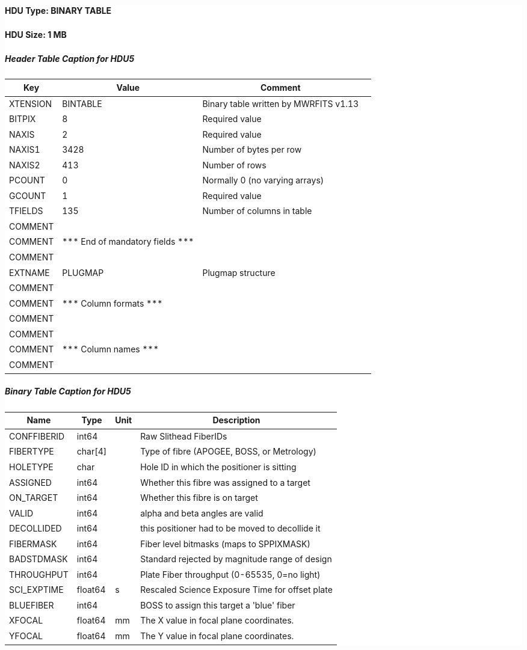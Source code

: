 #### HDU Type: BINARY TABLE
#### HDU Size:  1 MB

##### Header Table Caption for HDU5
Key | Value | Comment | |
| --- | --- | --- | --- |
| XTENSION | BINTABLE | Binary table written by MWRFITS v1.13 |
| BITPIX | 8 | Required value |
| NAXIS | 2 | Required value |
| NAXIS1 | 3428 | Number of bytes per row |
| NAXIS2 | 413 | Number of rows |
| PCOUNT | 0 | Normally 0 (no varying arrays) |
| GCOUNT | 1 | Required value |
| TFIELDS | 135 | Number of columns in table |
| COMMENT |  |  |
| COMMENT |  *** End of mandatory fields *** |  |
| COMMENT |  |  |
| EXTNAME | PLUGMAP | Plugmap structure |
| COMMENT |  |  |
| COMMENT |  *** Column formats *** |  |
| COMMENT |  |  |
| COMMENT |  |  |
| COMMENT |  *** Column names *** |  |
| COMMENT |  |  |

##### Binary Table Caption for HDU5
Name | Type | Unit | Description |
| --- | --- | --- | --- |
 | CONFFIBERID | int64 |  | Raw Slithead FiberIDs |
 | FIBERTYPE | char[4] |  | Type of fibre (APOGEE, BOSS, or Metrology) |
 | HOLETYPE | char |  | Hole ID in which the positioner is sitting |
 | ASSIGNED | int64 |  | Whether this fibre was assigned to a target |
 | ON_TARGET | int64 |  | Whether this fibre is on target |
 | VALID | int64 |  | alpha and beta angles are valid |
 | DECOLLIDED | int64 |  | this positioner had to be moved to decollide it |
 | FIBERMASK | int64 |  | Fiber level bitmasks (maps to SPPIXMASK) |
 | BADSTDMASK | int64 |  | Standard rejected by magnitude range of design |
 | THROUGHPUT | int64 |  | Plate Fiber throughput (0-65535, 0=no light) |
 | SCI_EXPTIME | float64 | s | Rescaled Science Exposure Time for offset plate |
 | BLUEFIBER | int64 |  | BOSS to assign this target a 'blue' fiber |
 | XFOCAL | float64 | mm | The X value in focal plane coordinates. |
 | YFOCAL | float64 | mm | The Y value in focal plane coordinates. |